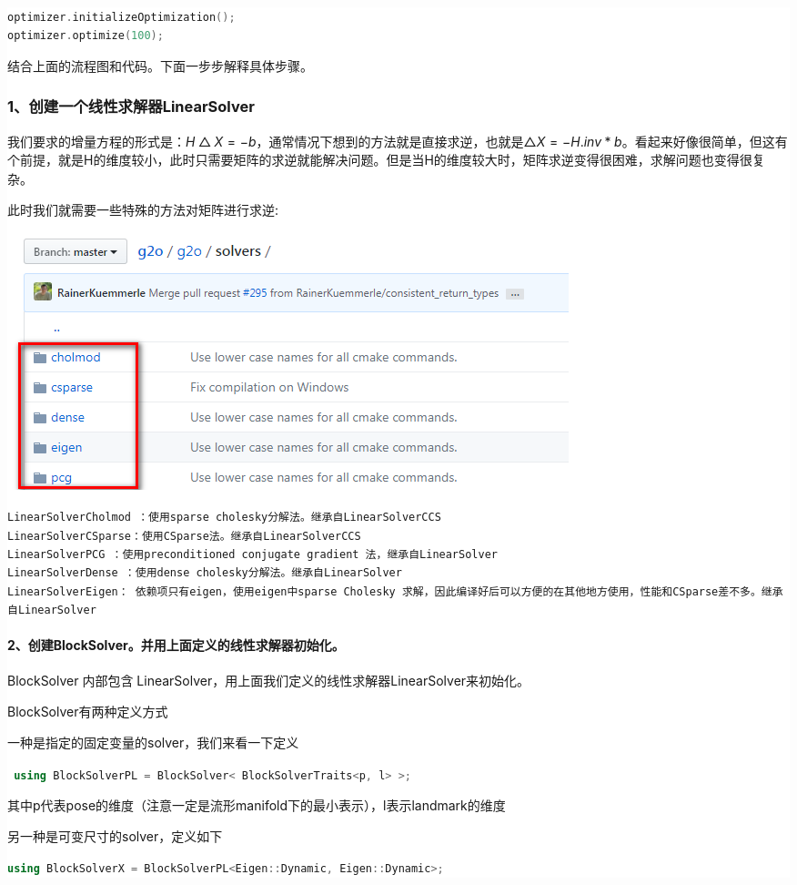```c++
optimizer.initializeOptimization();
optimizer.optimize(100);
```

结合上面的流程图和代码。下面一步步解释具体步骤。

### 1、创建一个线性求解器LinearSolver

我们要求的增量方程的形式是：$H△X=-b$，通常情况下想到的方法就是直接求逆，也就是$△X=-H.inv*b$。看起来好像很简单，但这有个前提，就是H的维度较小，此时只需要矩阵的求逆就能解决问题。但是当H的维度较大时，矩阵求逆变得很困难，求解问题也变得很复杂。

此时我们就需要一些特殊的方法对矩阵进行求逆:

![img](5c3f18ea1f3c4.png)

```cpp
LinearSolverCholmod ：使用sparse cholesky分解法。继承自LinearSolverCCS
LinearSolverCSparse：使用CSparse法。继承自LinearSolverCCS
LinearSolverPCG ：使用preconditioned conjugate gradient 法，继承自LinearSolver
LinearSolverDense ：使用dense cholesky分解法。继承自LinearSolver
LinearSolverEigen： 依赖项只有eigen，使用eigen中sparse Cholesky 求解，因此编译好后可以方便的在其他地方使用，性能和CSparse差不多。继承自LinearSolver
```

#### 2、创建BlockSolver。并用上面定义的线性求解器初始化。

BlockSolver 内部包含 LinearSolver，用上面我们定义的线性求解器LinearSolver来初始化。

BlockSolver有两种定义方式

一种是指定的固定变量的solver，我们来看一下定义

```c++
 using BlockSolverPL = BlockSolver< BlockSolverTraits<p, l> >;
```

其中p代表pose的维度（注意一定是流形manifold下的最小表示），l表示landmark的维度

另一种是可变尺寸的solver，定义如下

```cpp
using BlockSolverX = BlockSolverPL<Eigen::Dynamic, Eigen::Dynamic>;
```
